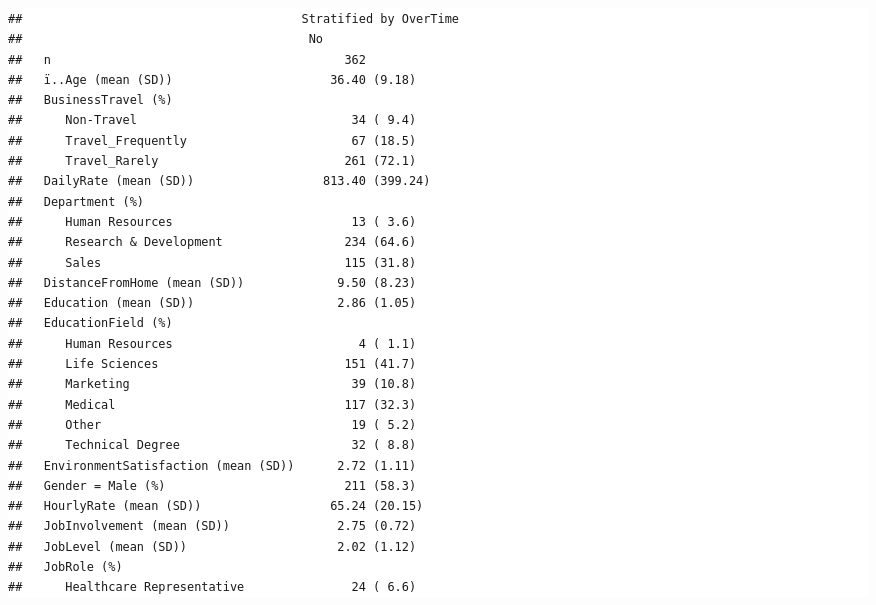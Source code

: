     ##                                       Stratified by OverTime
    ##                                        No                
    ##   n                                         362          
    ##   ï..Age (mean (SD))                      36.40 (9.18)   
    ##   BusinessTravel (%)                                     
    ##      Non-Travel                              34 ( 9.4)   
    ##      Travel_Frequently                       67 (18.5)   
    ##      Travel_Rarely                          261 (72.1)   
    ##   DailyRate (mean (SD))                  813.40 (399.24) 
    ##   Department (%)                                         
    ##      Human Resources                         13 ( 3.6)   
    ##      Research & Development                 234 (64.6)   
    ##      Sales                                  115 (31.8)   
    ##   DistanceFromHome (mean (SD))             9.50 (8.23)   
    ##   Education (mean (SD))                    2.86 (1.05)   
    ##   EducationField (%)                                     
    ##      Human Resources                          4 ( 1.1)   
    ##      Life Sciences                          151 (41.7)   
    ##      Marketing                               39 (10.8)   
    ##      Medical                                117 (32.3)   
    ##      Other                                   19 ( 5.2)   
    ##      Technical Degree                        32 ( 8.8)   
    ##   EnvironmentSatisfaction (mean (SD))      2.72 (1.11)   
    ##   Gender = Male (%)                         211 (58.3)   
    ##   HourlyRate (mean (SD))                  65.24 (20.15)  
    ##   JobInvolvement (mean (SD))               2.75 (0.72)   
    ##   JobLevel (mean (SD))                     2.02 (1.12)   
    ##   JobRole (%)                                            
    ##      Healthcare Representative               24 ( 6.6)   